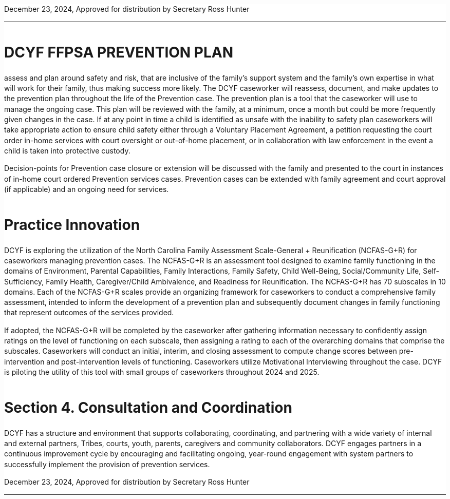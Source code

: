 
December 23, 2024, Approved for distribution by Secretary Ross Hunter


---

# DCYF FFPSA PREVENTION PLAN

assess and plan around safety and risk, that are inclusive of the family’s support system and the family’s own expertise in what will work for their family, thus making success more likely. The DCYF caseworker will reassess, document, and make updates to the prevention plan throughout the life of the Prevention case. The prevention plan is a tool that the caseworker will use to manage the ongoing case. This plan will be reviewed with the family, at a minimum, once a month but could be more frequently given changes in the case. If at any point in time a child is identified as unsafe with the inability to safety plan caseworkers will take appropriate action to ensure child safety either through a Voluntary Placement Agreement, a petition requesting the court order in-home services with court oversight or out-of-home placement, or in collaboration with law enforcement in the event a child is taken into protective custody.

Decision-points for Prevention case closure or extension will be discussed with the family and presented to the court in instances of in-home court ordered Prevention services cases. Prevention cases can be extended with family agreement and court approval (if applicable) and an ongoing need for services.

# Practice Innovation

DCYF is exploring the utilization of the North Carolina Family Assessment Scale-General + Reunification (NCFAS-G+R) for caseworkers managing prevention cases. The NCFAS-G+R is an assessment tool designed to examine family functioning in the domains of Environment, Parental Capabilities, Family Interactions, Family Safety, Child Well-Being, Social/Community Life, Self-Sufficiency, Family Health, Caregiver/Child Ambivalence, and Readiness for Reunification. The NCFAS-G+R has 70 subscales in 10 domains. Each of the NCFAS-G+R scales provide an organizing framework for caseworkers to conduct a comprehensive family assessment, intended to inform the development of a prevention plan and subsequently document changes in family functioning that represent outcomes of the services provided.

If adopted, the NCFAS-G+R will be completed by the caseworker after gathering information necessary to confidently assign ratings on the level of functioning on each subscale, then assigning a rating to each of the overarching domains that comprise the subscales. Caseworkers will conduct an initial, interim, and closing assessment to compute change scores between pre-intervention and post-intervention levels of functioning. Caseworkers utilize Motivational Interviewing throughout the case. DCYF is piloting the utility of this tool with small groups of caseworkers throughout 2024 and 2025.

# Section 4. Consultation and Coordination

DCYF has a structure and environment that supports collaborating, coordinating, and partnering with a wide variety of internal and external partners, Tribes, courts, youth, parents, caregivers and community collaborators. DCYF engages partners in a continuous improvement cycle by encouraging and facilitating ongoing, year-round engagement with system partners to successfully implement the provision of prevention services.

December 23, 2024, Approved for distribution by Secretary Ross Hunter

---